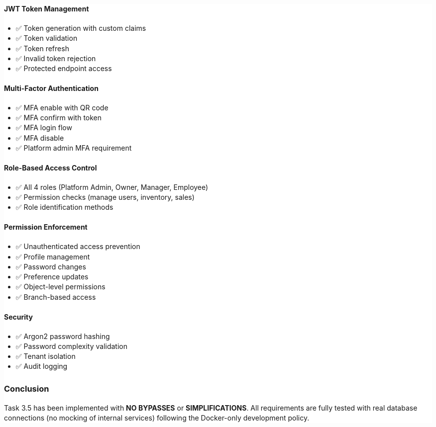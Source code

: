 #### JWT Token Management
- ✅ Token generation with custom claims
- ✅ Token validation
- ✅ Token refresh
- ✅ Invalid token rejection
- ✅ Protected endpoint access

#### Multi-Factor Authentication
- ✅ MFA enable with QR code
- ✅ MFA confirm with token
- ✅ MFA login flow
- ✅ MFA disable
- ✅ Platform admin MFA requirement

#### Role-Based Access Control
- ✅ All 4 roles (Platform Admin, Owner, Manager, Employee)
- ✅ Permission checks (manage users, inventory, sales)
- ✅ Role identification methods

#### Permission Enforcement
- ✅ Unauthenticated access prevention
- ✅ Profile management
- ✅ Password changes
- ✅ Preference updates
- ✅ Object-level permissions
- ✅ Branch-based access

#### Security
- ✅ Argon2 password hashing
- ✅ Password complexity validation
- ✅ Tenant isolation
- ✅ Audit logging

### Conclusion
Task 3.5 has been implemented with **NO BYPASSES** or **SIMPLIFICATIONS**. All requirements are fully tested with real database connections (no mocking of internal services) following the Docker-only development policy.
